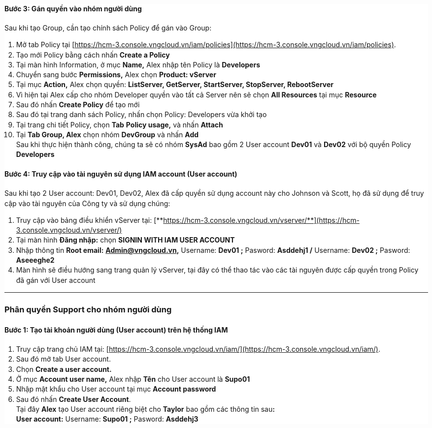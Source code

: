 #### **Bước 3: Gán quyền vào nhóm người dùng**  <a href="#cactruonghopsudungiam-buoc3-ganquyenvaonhomnguoidung.1" id="cactruonghopsudungiam-buoc3-ganquyenvaonhomnguoidung.1"></a>

Sau khi tạo Group, cần tạo chính sách Policy để gán vào Group:

1. Mở tab Policy tại [https://hcm-3.console.vngcloud.vn/iam/policies](https://hcm-3.console.vngcloud.vn/iam/policies).
2. Tạo mới Policy bằng cách nhấn **Create a Policy**
3. Tại màn hình Information, ở mục **Name,** Alex nhập tên Policy là **Developers**
4. Chuyển sang bước **Permissions,** Alex chọn **Product: vServer**
5. Tại mục **Action,** Alex chọn quyền: **ListServer, GetServer, StartServer, StopServer, RebootServer**
6. Vì hiện tại Alex cấp cho nhóm Developer quyền vào tất cả Server nên sẽ chọn **All Resources** tại mục **Resource**
7. Sau đó nhấn **Create Policy** để tạo mới
8. Sau đó tại trang danh sách Policy, nhấn chọn Policy: Developers vừa khởi tạo
9. Tại trang chi tiết Policy, chọn **Tab** **Policy usage,** và nhấn **Attach**
10. Tại **Tab Group, Alex** chọn nhóm **DevGroup** và nhấn **Add**\
    Sau khi thực hiện thành công, chúng ta sẽ có nhóm **SysAd** bao gồm 2 User account **Dev01** và **Dev02** với bộ quyền Policy **Developers**

#### **Bước 4: Truy cập vào tài nguyên sử dụng IAM account (User account)** <a href="#cactruonghopsudungiam-buoc4-truycapvaotainguyensudungiamaccount-useraccount-.1" id="cactruonghopsudungiam-buoc4-truycapvaotainguyensudungiamaccount-useraccount-.1"></a>

Sau khi tạo 2 User account: Dev01, Dev02, Alex đã cấp quyền sử dụng account này cho Johnson và Scott, họ  đã sử dụng để truy cập vào tài nguyên của Công ty và sử dụng chúng:

1. Truy cập vào bảng điều khiển vServer tại: [**https://hcm-3.console.vngcloud.vn/vserver/**](https://hcm-3.console.vngcloud.vn/vserver/)
2. Tại màn hình **Đăng nhập:** chọn **SIGNIN WITH IAM USER ACCOUNT**
3. Nhập thông tin **Root email:** [**Admin@vngcloud.vn**](mailto:Admin@vngcloud.vn)**,** Username: **Dev01 ;** Pasword: **Asddehj1 /** Username: **Dev02 ;** Pasword: **Aseeeghe2**
4. Màn hình sẽ điều hướng sang trang quản lý vServer, tại đây có thể thao tác vào các tài nguyên được cấp quyền trong Policy đã gán với User account

***

### **Phân quyền Support cho nhóm người dùng** <a href="#cactruonghopsudungiam-phanquyensupportchonhomnguoidung" id="cactruonghopsudungiam-phanquyensupportchonhomnguoidung"></a>

#### **Bước 1: Tạo tài khoản người dùng (User account) trên hệ thống IAM** <a href="#cactruonghopsudungiam-buoc1-taotaikhoannguoidung-useraccount-trenhethongiam.2" id="cactruonghopsudungiam-buoc1-taotaikhoannguoidung-useraccount-trenhethongiam.2"></a>

1. Truy cập trang chủ IAM tại: [https://hcm-3.console.vngcloud.vn/iam/](https://hcm-3.console.vngcloud.vn/iam/).
2. Sau đó mở tab User account.
3. Chọn **Create a user account.**
4. Ở mục **Account user name,** Alex nhập **Tên** cho User account là **Supo01**
5. Nhập mật khẩu cho User account tại mục **Account password**
6. Sau đó nhấn **Create User Account**.\
   Tại đây **Alex** tạo User account riêng biệt cho **Taylor** bao gồm các thông tin sa&#x75;**:**\
   **User account:** Username: **Supo01 ;** Pasword: **Asddehj3**
